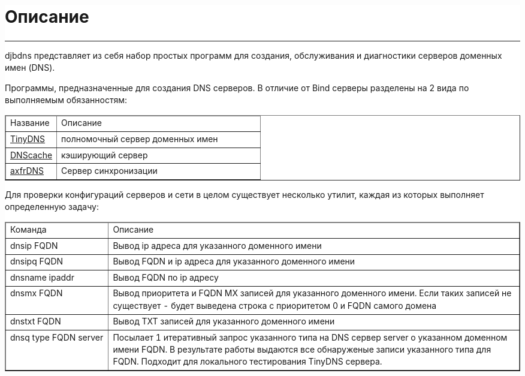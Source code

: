 <h1>Описание</h1>
<hr />
<p>djbdns представляет из себя набор простых программ для создания, обслуживания и диагностики серверов доменных имен (DNS).</p>
<p>Программы, предназначенные для создания DNS серверов. В отличие от Bind серверы разделены на 2 вида по выполняемым обязанностям:</p>
<table class="moduletable" style="width: 100%;" border="1" cellspacing="0" cellpadding="3">
<thead>
<td style="width: 20%;">Название</td>
<td>Описание</td>
</thead> 
<tbody>
<tr>
<td><a href="#TinyDNS">TinyDNS</a></td>
<td>полномочный сервер доменных имен</td>
</tr>
<tr>
<td><a href="#DNSCache">DNScache</a></td>
<td>кэширующий сервер</td>
</tr>
<tr>
<td><a href="#axfrDNS">axfrDNS</a></td>
<td>Сервер синхронизации</td>
</tr>
</tbody>
</table>
<p> </p>
<p> </p>
<p>Для проверки конфигураций серверов и сети в целом существует несколько утилит, каждая из которых выполняет определенную задачу:</p>
<table class="moduletable" style="width: 100%;" border="1" cellspacing="0" cellpadding="3">
<thead>
<td style="width: 20%;">Команда</td>
<td>Описание</td>
</thead> 
<tbody>
<tr>
<td>dnsip FQDN</td>
<td>Вывод ip адреса для указанного доменного имени<br /></td>
</tr>
<tr>
<td>dnsipq FQDN<br /></td>
<td>Вывод FQDN и ip адреса для указанного доменного имени</td>
</tr>
<tr>
<td>dnsname ipaddr</td>
<td>Вывод FQDN по ip адресу<br /></td>
</tr>
<tr>
<td>dnsmx FQDN</td>
<td>Вывод приоритета и FQDN MX записей для указанного доменного имени.  Если таких записей не существует - будет выведена строка с приоритетом 0  и FQDN самого домена<br /></td>
</tr>
<tr>
<td>dnstxt FQDN</td>
<td>Вывод TXT записей для указанного доменного имени<br /></td>
</tr>
<tr>
<td>dnsq type FQDN server</td>
<td>Посылает 1 итеративный запрос указанного типа на DNS сервер server о  указанном доменном имени FQDN. В результате работы выдаются все  обнаруженые записи указанного типа для FQDN. Подходит для локального  тестирования TinyDNS сервера.<br /></td>
</tr>
<tr>